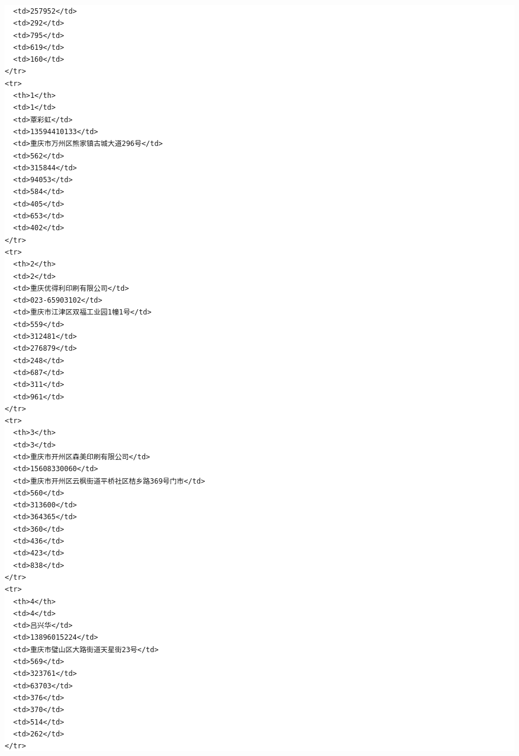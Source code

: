       <td>257952</td>
      <td>292</td>
      <td>795</td>
      <td>619</td>
      <td>160</td>
    </tr>
    <tr>
      <th>1</th>
      <td>1</td>
      <td>覃彩虹</td>
      <td>13594410133</td>
      <td>重庆市万州区熊家镇古城大道296号</td>
      <td>562</td>
      <td>315844</td>
      <td>94053</td>
      <td>584</td>
      <td>405</td>
      <td>653</td>
      <td>402</td>
    </tr>
    <tr>
      <th>2</th>
      <td>2</td>
      <td>重庆优得利印刷有限公司</td>
      <td>023-65903102</td>
      <td>重庆市江津区双福工业园1幢1号</td>
      <td>559</td>
      <td>312481</td>
      <td>276879</td>
      <td>248</td>
      <td>687</td>
      <td>311</td>
      <td>961</td>
    </tr>
    <tr>
      <th>3</th>
      <td>3</td>
      <td>重庆市开州区森美印刷有限公司</td>
      <td>15608330060</td>
      <td>重庆市开州区云枫街道平桥社区桔乡路369号门市</td>
      <td>560</td>
      <td>313600</td>
      <td>364365</td>
      <td>360</td>
      <td>436</td>
      <td>423</td>
      <td>838</td>
    </tr>
    <tr>
      <th>4</th>
      <td>4</td>
      <td>吕兴华</td>
      <td>13896015224</td>
      <td>重庆市璧山区大路街道天星街23号</td>
      <td>569</td>
      <td>323761</td>
      <td>63703</td>
      <td>376</td>
      <td>370</td>
      <td>514</td>
      <td>262</td>
    </tr>
  </tbody>
</table>